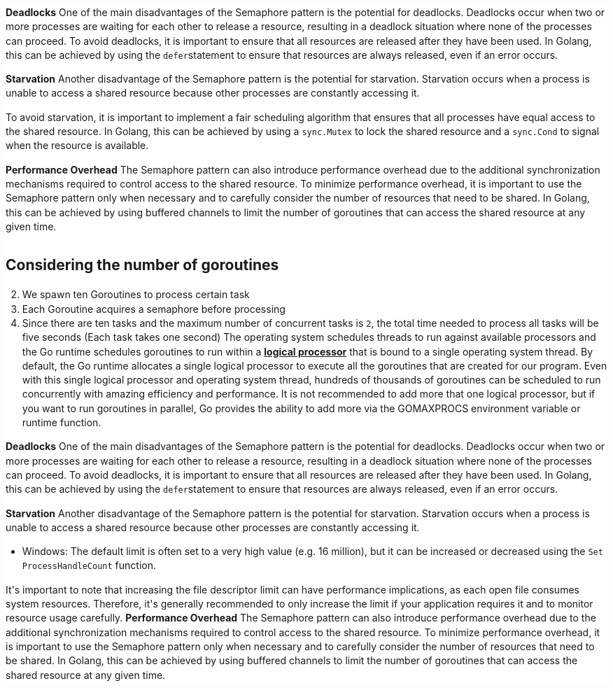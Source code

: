 **Deadlocks** One of the main disadvantages of the Semaphore pattern is the potential for deadlocks. Deadlocks occur when two or more processes are waiting for each other to release a resource, resulting in a deadlock situation where none of the processes can proceed. To avoid deadlocks, it is important to ensure that all resources are released after they have been used. In Golang, this can be achieved by using the `defer`statement to ensure that resources are always released, even if an error occurs.

**Starvation** Another disadvantage of the Semaphore pattern is the potential for starvation. Starvation occurs when a process is unable to access a shared resource because other processes are constantly accessing it.

To avoid starvation, it is important to implement a fair scheduling algorithm that ensures that all processes have equal access to the shared resource. In Golang, this can be achieved by using a `sync.Mutex` to lock the shared resource and a `sync.Cond` to signal when the resource is available.

**Performance Overhead** The Semaphore pattern can also introduce performance overhead due to the additional synchronization mechanisms required to control access to the shared resource. To minimize performance overhead, it is important to use the Semaphore pattern only when necessary and to carefully consider the number of resources that need to be shared. In Golang, this can be achieved by using buffered channels to limit the number of goroutines that can access the shared resource at any given time.

## Considering the number of goroutines

2. We spawn ten Goroutines to process certain task
3. Each Goroutine acquires a semaphore before processing
4. Since there are ten tasks and the maximum number of concurrent tasks is `2`, the total time needed to process all tasks will be five seconds (Each task takes one second)
   The operating system schedules threads to run against available processors and the Go runtime schedules goroutines to run within a **[logical processor](https://www.ardanlabs.com/blog/2015/02/scheduler-tracing-in-go.html)** that is bound to a single operating system thread. By default, the Go runtime allocates a single logical processor to execute all the goroutines that are created for our program. Even with this single logical processor and operating system thread, hundreds of thousands of goroutines can be scheduled to run concurrently with amazing efficiency and performance. It is not recommended to add more that one logical processor, but if you want to run goroutines in parallel, Go provides the ability to add more via the GOMAXPROCS environment variable or runtime function.

**Deadlocks** One of the main disadvantages of the Semaphore pattern is the potential for deadlocks. Deadlocks occur when two or more processes are waiting for each other to release a resource, resulting in a deadlock situation where none of the processes can proceed. To avoid deadlocks, it is important to ensure that all resources are released after they have been used. In Golang, this can be achieved by using the `defer`statement to ensure that resources are always released, even if an error occurs.

**Starvation** Another disadvantage of the Semaphore pattern is the potential for starvation. Starvation occurs when a process is unable to access a shared resource because other processes are constantly accessing it.

- Windows: The default limit is often set to a very high value (e.g. 16 million), but it can be increased or decreased using the `SetProcessHandleCount` function.

It's important to note that increasing the file descriptor limit can have performance implications, as each open file consumes system resources. Therefore, it's generally recommended to only increase the limit if your application requires it and to monitor resource usage carefully.
**Performance Overhead** The Semaphore pattern can also introduce performance overhead due to the additional synchronization mechanisms required to control access to the shared resource. To minimize performance overhead, it is important to use the Semaphore pattern only when necessary and to carefully consider the number of resources that need to be shared. In Golang, this can be achieved by using buffered channels to limit the number of goroutines that can access the shared resource at any given time.
